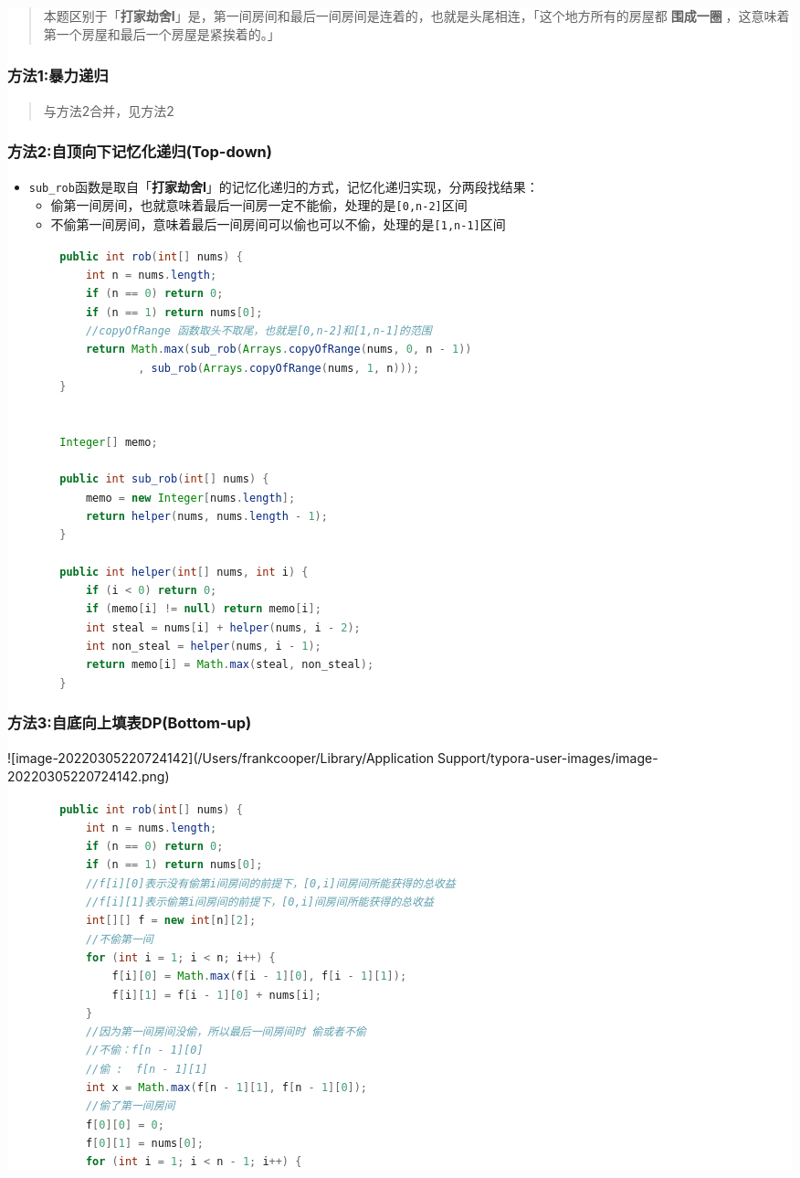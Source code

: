 > 本题区别于「**打家劫舍I**」是，第一间房间和最后一间房间是连着的，也就是头尾相连，「这个地方所有的房屋都 **围成一圈** ，这意味着第一个房屋和最后一个房屋是紧挨着的。」

### 方法1:暴力递归

> 与方法2合并，见方法2

### 方法2:自顶向下记忆化递归(Top-down)

- `sub_rob`函数是取自「**打家劫舍I**」的记忆化递归的方式，记忆化递归实现，分两段找结果：
  - 偷第一间房间，也就意味着最后一间房一定不能偷，处理的是`[0,n-2]`区间
  - 不偷第一间房间，意味着最后一间房间可以偷也可以不偷，处理的是`[1,n-1]`区间

```java
        public int rob(int[] nums) {
            int n = nums.length;
            if (n == 0) return 0;
            if (n == 1) return nums[0];
            //copyOfRange 函数取头不取尾，也就是[0,n-2]和[1,n-1]的范围
            return Math.max(sub_rob(Arrays.copyOfRange(nums, 0, n - 1))
                    , sub_rob(Arrays.copyOfRange(nums, 1, n)));
        }


        Integer[] memo;

        public int sub_rob(int[] nums) {
            memo = new Integer[nums.length];
            return helper(nums, nums.length - 1);
        }

        public int helper(int[] nums, int i) {
            if (i < 0) return 0;
            if (memo[i] != null) return memo[i];
            int steal = nums[i] + helper(nums, i - 2);
            int non_steal = helper(nums, i - 1);
            return memo[i] = Math.max(steal, non_steal);
        }
```

### 方法3:自底向上填表DP(Bottom-up)

![image-20220305220724142](/Users/frankcooper/Library/Application Support/typora-user-images/image-20220305220724142.png)



```java
        public int rob(int[] nums) {
            int n = nums.length;
            if (n == 0) return 0;
            if (n == 1) return nums[0];
            //f[i][0]表示没有偷第i间房间的前提下，[0,i]间房间所能获得的总收益
            //f[i][1]表示偷第i间房间的前提下，[0,i]间房间所能获得的总收益
            int[][] f = new int[n][2];
            //不偷第一间
            for (int i = 1; i < n; i++) {
                f[i][0] = Math.max(f[i - 1][0], f[i - 1][1]);
                f[i][1] = f[i - 1][0] + nums[i];
            }
            //因为第一间房间没偷，所以最后一间房间时 偷或者不偷
            //不偷：f[n - 1][0]
            //偷 :  f[n - 1][1]
            int x = Math.max(f[n - 1][1], f[n - 1][0]);
            //偷了第一间房间
            f[0][0] = 0;
            f[0][1] = nums[0];
            for (int i = 1; i < n - 1; i++) {
```